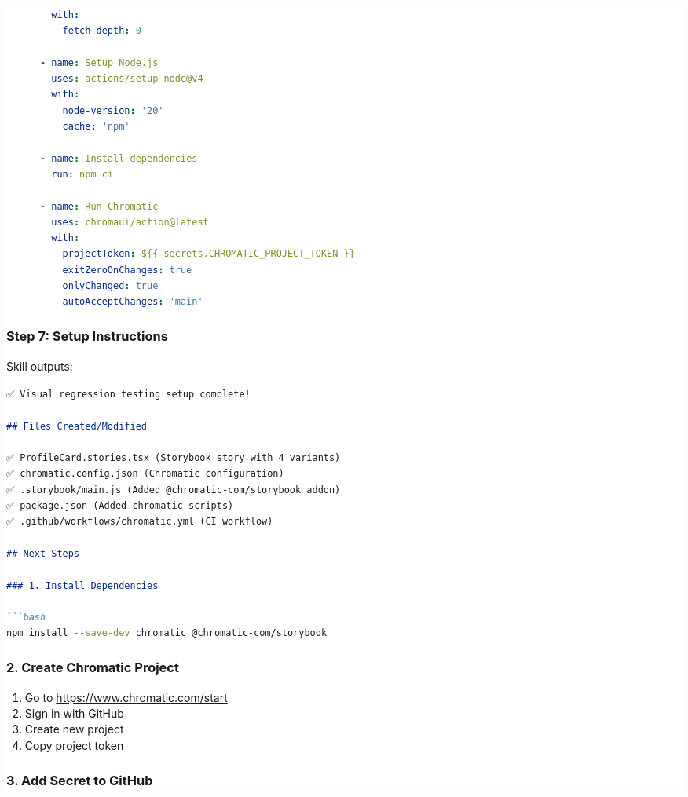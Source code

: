 ```yaml
        with:
          fetch-depth: 0

      - name: Setup Node.js
        uses: actions/setup-node@v4
        with:
          node-version: '20'
          cache: 'npm'

      - name: Install dependencies
        run: npm ci

      - name: Run Chromatic
        uses: chromaui/action@latest
        with:
          projectToken: ${{ secrets.CHROMATIC_PROJECT_TOKEN }}
          exitZeroOnChanges: true
          onlyChanged: true
          autoAcceptChanges: 'main'
```

### Step 7: Setup Instructions

Skill outputs:

```markdown
✅ Visual regression testing setup complete!

## Files Created/Modified

✅ ProfileCard.stories.tsx (Storybook story with 4 variants)
✅ chromatic.config.json (Chromatic configuration)
✅ .storybook/main.js (Added @chromatic-com/storybook addon)
✅ package.json (Added chromatic scripts)
✅ .github/workflows/chromatic.yml (CI workflow)

## Next Steps

### 1. Install Dependencies

```bash
npm install --save-dev chromatic @chromatic-com/storybook
```

### 2. Create Chromatic Project

1. Go to https://www.chromatic.com/start
2. Sign in with GitHub
3. Create new project
4. Copy project token

### 3. Add Secret to GitHub
